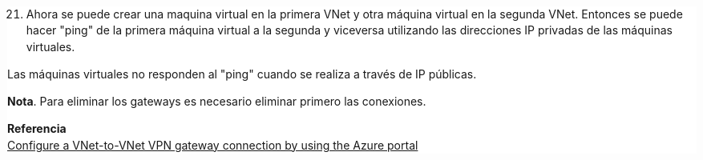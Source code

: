 21. Ahora se puede crear una maquina virtual en la primera VNet y otra máquina virtual en la segunda VNet. Entonces se puede hacer "ping" de la primera máquina virtual a la segunda y viceversa utilizando las direcciones IP privadas de las máquinas virtuales.

Las máquinas virtuales no responden al "ping" cuando se realiza a través de IP públicas.

**Nota**. Para eliminar los gateways es necesario eliminar primero las conexiones.  
  
**Referencia**  
[Configure a VNet-to-VNet VPN gateway connection by using the Azure portal](https://learn.microsoft.com/en-us/azure/vpn-gateway/vpn-gateway-howto-vnet-vnet-resource-manager-portal)